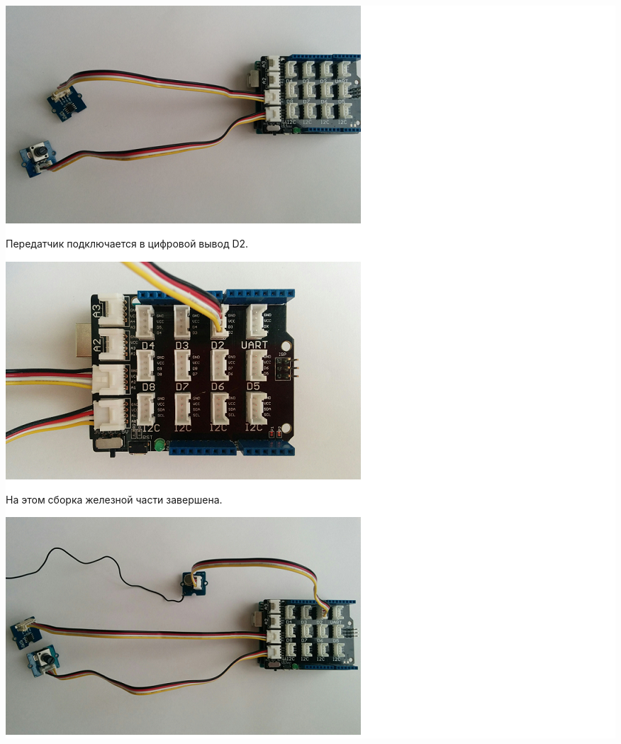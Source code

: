 ![](assets/arduino14.png) 

Передатчик подключается в цифровой вывод D2.

![](assets/arduino15.png) 

На этом сборка железной части завершена.

![](assets/arduino16.png) 
